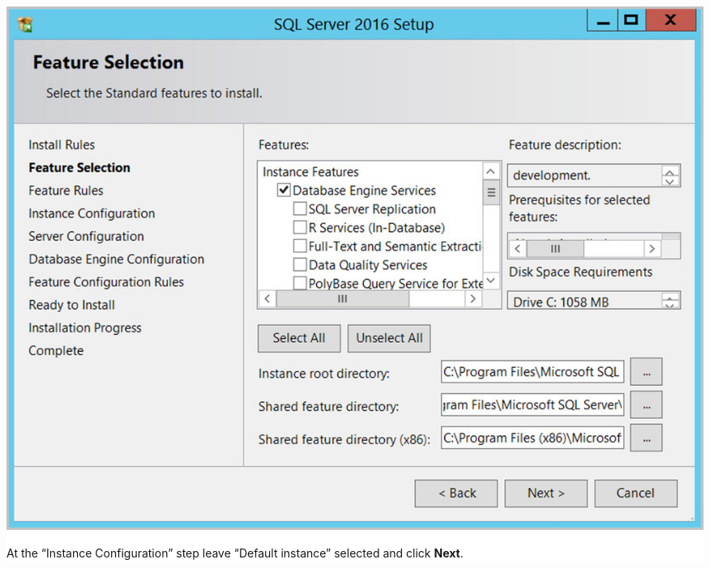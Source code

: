 ![](images/db97f624542b084461ca6a55092192ec.png)

At the “Instance Configuration” step leave “Default instance” selected and click
**Next**.
